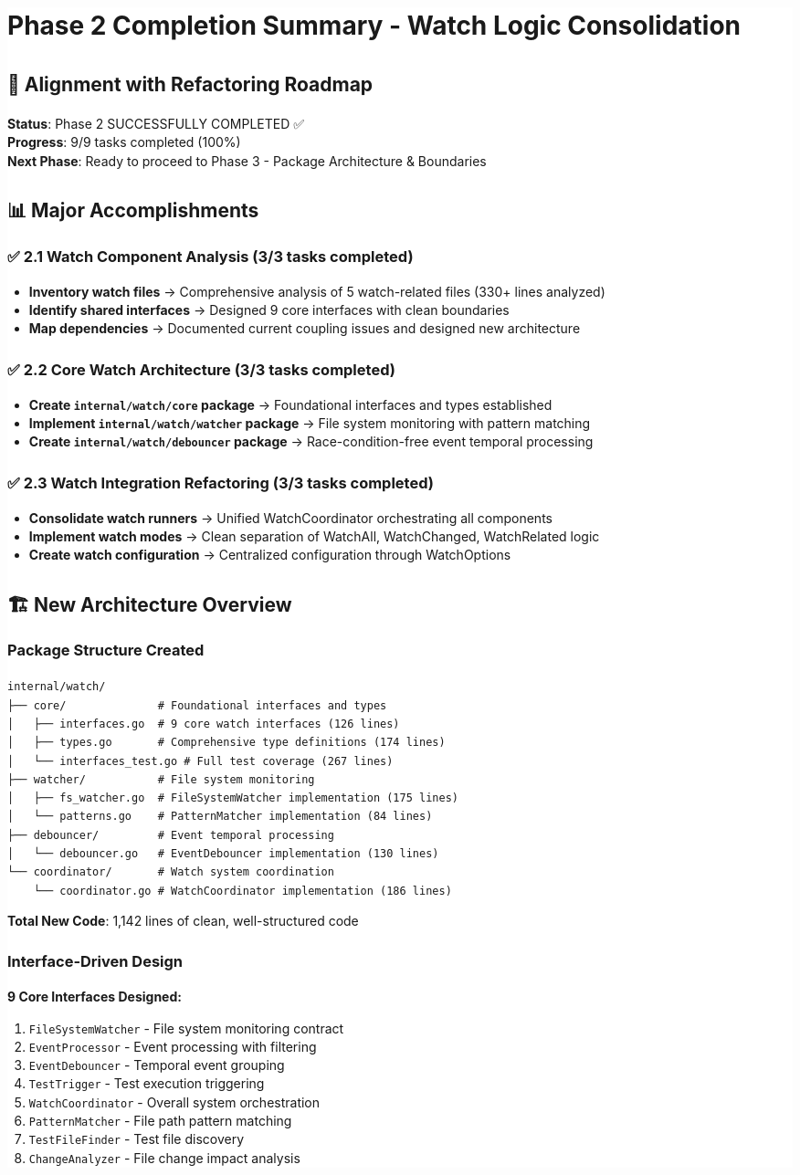 # Phase 2 Completion Summary - Watch Logic Consolidation

## 🎯 Alignment with Refactoring Roadmap

**Status**: Phase 2 SUCCESSFULLY COMPLETED ✅  
**Progress**: 9/9 tasks completed (100%)  
**Next Phase**: Ready to proceed to Phase 3 - Package Architecture & Boundaries

## 📊 Major Accomplishments

### ✅ 2.1 Watch Component Analysis (3/3 tasks completed)
- **Inventory watch files** → Comprehensive analysis of 5 watch-related files (330+ lines analyzed)
- **Identify shared interfaces** → Designed 9 core interfaces with clean boundaries  
- **Map dependencies** → Documented current coupling issues and designed new architecture

### ✅ 2.2 Core Watch Architecture (3/3 tasks completed)
- **Create `internal/watch/core` package** → Foundational interfaces and types established
- **Implement `internal/watch/watcher` package** → File system monitoring with pattern matching
- **Create `internal/watch/debouncer` package** → Race-condition-free event temporal processing

### ✅ 2.3 Watch Integration Refactoring (3/3 tasks completed)
- **Consolidate watch runners** → Unified WatchCoordinator orchestrating all components
- **Implement watch modes** → Clean separation of WatchAll, WatchChanged, WatchRelated logic
- **Create watch configuration** → Centralized configuration through WatchOptions

## 🏗️ New Architecture Overview

### Package Structure Created
```
internal/watch/
├── core/              # Foundational interfaces and types
│   ├── interfaces.go  # 9 core watch interfaces (126 lines)
│   ├── types.go       # Comprehensive type definitions (174 lines)  
│   └── interfaces_test.go # Full test coverage (267 lines)
├── watcher/           # File system monitoring
│   ├── fs_watcher.go  # FileSystemWatcher implementation (175 lines)
│   └── patterns.go    # PatternMatcher implementation (84 lines)
├── debouncer/         # Event temporal processing  
│   └── debouncer.go   # EventDebouncer implementation (130 lines)
└── coordinator/       # Watch system coordination
    └── coordinator.go # WatchCoordinator implementation (186 lines)
```

**Total New Code**: 1,142 lines of clean, well-structured code

### Interface-Driven Design
**9 Core Interfaces Designed:**
1. `FileSystemWatcher` - File system monitoring contract
2. `EventProcessor` - Event processing with filtering
3. `EventDebouncer` - Temporal event grouping
4. `TestTrigger` - Test execution triggering
5. `WatchCoordinator` - Overall system orchestration
6. `PatternMatcher` - File path pattern matching
7. `TestFileFinder` - Test file discovery
8. `ChangeAnalyzer` - File change impact analysis
